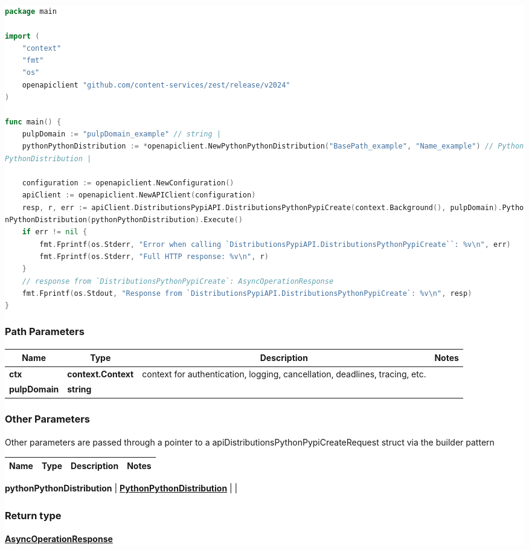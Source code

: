 ```go
package main

import (
	"context"
	"fmt"
	"os"
	openapiclient "github.com/content-services/zest/release/v2024"
)

func main() {
	pulpDomain := "pulpDomain_example" // string | 
	pythonPythonDistribution := *openapiclient.NewPythonPythonDistribution("BasePath_example", "Name_example") // PythonPythonDistribution | 

	configuration := openapiclient.NewConfiguration()
	apiClient := openapiclient.NewAPIClient(configuration)
	resp, r, err := apiClient.DistributionsPypiAPI.DistributionsPythonPypiCreate(context.Background(), pulpDomain).PythonPythonDistribution(pythonPythonDistribution).Execute()
	if err != nil {
		fmt.Fprintf(os.Stderr, "Error when calling `DistributionsPypiAPI.DistributionsPythonPypiCreate``: %v\n", err)
		fmt.Fprintf(os.Stderr, "Full HTTP response: %v\n", r)
	}
	// response from `DistributionsPythonPypiCreate`: AsyncOperationResponse
	fmt.Fprintf(os.Stdout, "Response from `DistributionsPypiAPI.DistributionsPythonPypiCreate`: %v\n", resp)
}
```

### Path Parameters


Name | Type | Description  | Notes
------------- | ------------- | ------------- | -------------
**ctx** | **context.Context** | context for authentication, logging, cancellation, deadlines, tracing, etc.
**pulpDomain** | **string** |  | 

### Other Parameters

Other parameters are passed through a pointer to a apiDistributionsPythonPypiCreateRequest struct via the builder pattern


Name | Type | Description  | Notes
------------- | ------------- | ------------- | -------------

 **pythonPythonDistribution** | [**PythonPythonDistribution**](PythonPythonDistribution.md) |  | 

### Return type

[**AsyncOperationResponse**](AsyncOperationResponse.md)
